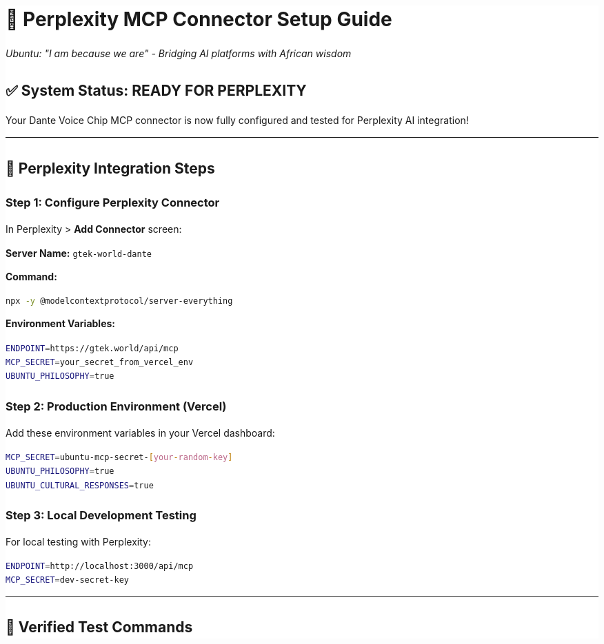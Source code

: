 # 🔌 Perplexity MCP Connector Setup Guide
*Ubuntu: "I am because we are" - Bridging AI platforms with African wisdom*

## ✅ **System Status: READY FOR PERPLEXITY**

Your Dante Voice Chip MCP connector is now fully configured and tested for Perplexity AI integration!

---

## 🌟 **Perplexity Integration Steps**

### Step 1: Configure Perplexity Connector

In Perplexity > **Add Connector** screen:

**Server Name:** `gtek-world-dante`

**Command:**
```bash
npx -y @modelcontextprotocol/server-everything
```

**Environment Variables:**
```bash
ENDPOINT=https://gtek.world/api/mcp
MCP_SECRET=your_secret_from_vercel_env
UBUNTU_PHILOSOPHY=true
```

### Step 2: Production Environment (Vercel)

Add these environment variables in your Vercel dashboard:

```bash
MCP_SECRET=ubuntu-mcp-secret-[your-random-key]
UBUNTU_PHILOSOPHY=true
UBUNTU_CULTURAL_RESPONSES=true
```

### Step 3: Local Development Testing

For local testing with Perplexity:

```bash
ENDPOINT=http://localhost:3000/api/mcp
MCP_SECRET=dev-secret-key
```

---

## 🧪 **Verified Test Commands**
